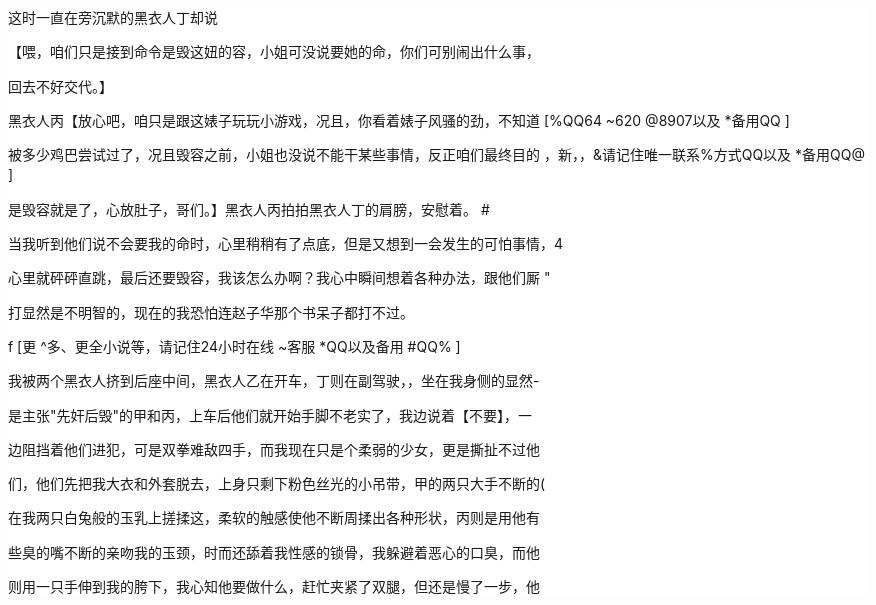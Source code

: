 



这时一直在旁沉默的黑衣人丁却说



【喂，咱们只是接到命令是毁这妞的容，小姐可没说要她的命，你们可别闹出什么事，



回去不好交代。】







黑衣人丙【放心吧，咱只是跟这婊子玩玩小游戏，况且，你看着婊子风骚的劲，不知道 [%QQ64 ~620 @8907以及 *备用QQ ]



被多少鸡巴尝试过了，况且毁容之前，小姐也没说不能干某些事情，反正咱们最终目的 ，新，，&请记住唯一联系%方式QQ以及 *备用QQ@ ]



是毁容就是了，心放肚子，哥们。】黑衣人丙拍拍黑衣人丁的肩膀，安慰着。 #







当我听到他们说不会要我的命时，心里稍稍有了点底，但是又想到一会发生的可怕事情，4



心里就砰砰直跳，最后还要毁容，我该怎么办啊？我心中瞬间想着各种办法，跟他们厮 "



打显然是不明智的，现在的我恐怕连赵子华那个书呆子都打不过。



f [更 ^多、更全小说等，请记住24小时在线 ~客服 *QQ以及备用 #QQ% ]



我被两个黑衣人挤到后座中间，黑衣人乙在开车，丁则在副驾驶，，坐在我身侧的显然-



是主张"先奸后毁"的甲和丙，上车后他们就开始手脚不老实了，我边说着【不要】，一



边阻挡着他们进犯，可是双拳难敌四手，而我现在只是个柔弱的少女，更是撕扯不过他



们，他们先把我大衣和外套脱去，上身只剩下粉色丝光的小吊带，甲的两只大手不断的(



在我两只白兔般的玉乳上搓揉这，柔软的触感使他不断周揉出各种形状，丙则是用他有



些臭的嘴不断的亲吻我的玉颈，时而还舔着我性感的锁骨，我躲避着恶心的口臭，而他



则用一只手伸到我的胯下，我心知他要做什么，赶忙夹紧了双腿，但还是慢了一步，他

